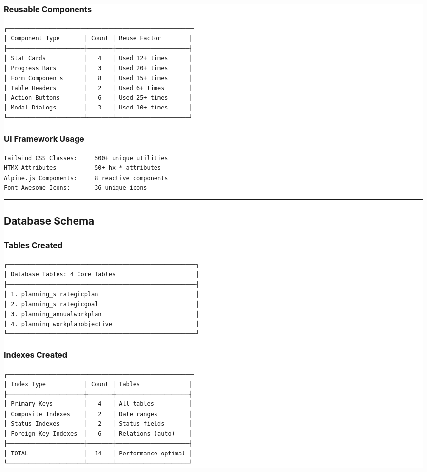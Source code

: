 ### Reusable Components

```
┌─────────────────────────────────────────────────────┐
│ Component Type       │ Count │ Reuse Factor        │
├──────────────────────┼───────┼─────────────────────┤
│ Stat Cards           │   4   │ Used 12+ times      │
│ Progress Bars        │   3   │ Used 20+ times      │
│ Form Components      │   8   │ Used 15+ times      │
│ Table Headers        │   2   │ Used 6+ times       │
│ Action Buttons       │   6   │ Used 25+ times      │
│ Modal Dialogs        │   3   │ Used 10+ times      │
└──────────────────────┴───────┴─────────────────────┘
```

### UI Framework Usage

```
Tailwind CSS Classes:     500+ unique utilities
HTMX Attributes:          50+ hx-* attributes
Alpine.js Components:     8 reactive components
Font Awesome Icons:       36 unique icons
```

---

## Database Schema

### Tables Created

```
┌──────────────────────────────────────────────────────┐
│ Database Tables: 4 Core Tables                       │
├──────────────────────────────────────────────────────┤
│ 1. planning_strategicplan                            │
│ 2. planning_strategicgoal                            │
│ 3. planning_annualworkplan                           │
│ 4. planning_workplanobjective                        │
└──────────────────────────────────────────────────────┘
```

### Indexes Created

```
┌─────────────────────────────────────────────────────┐
│ Index Type           │ Count │ Tables              │
├──────────────────────┼───────┼─────────────────────┤
│ Primary Keys         │   4   │ All tables          │
│ Composite Indexes    │   2   │ Date ranges         │
│ Status Indexes       │   2   │ Status fields       │
│ Foreign Key Indexes  │   6   │ Relations (auto)    │
├──────────────────────┼───────┼─────────────────────┤
│ TOTAL                │  14   │ Performance optimal │
└──────────────────────┴───────┴─────────────────────┘
```
